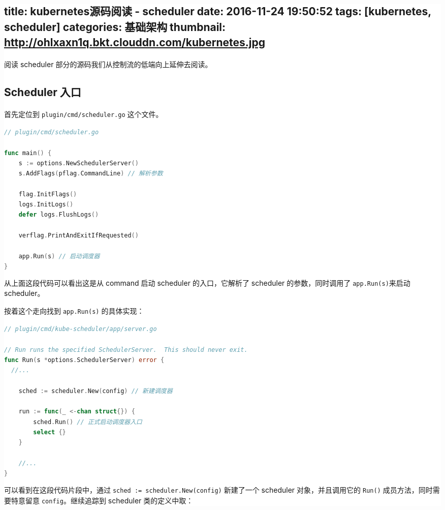 title: kubernetes源码阅读 - scheduler
date: 2016-11-24 19:50:52
tags: [kubernetes, scheduler]
categories: 基础架构
thumbnail: http://ohlxaxn1q.bkt.clouddn.com/kubernetes.jpg
---

阅读 scheduler 部分的源码我们从控制流的低端向上延伸去阅读。



## Scheduler 入口

首先定位到 `plugin/cmd/scheduler.go` 这个文件。

```go
// plugin/cmd/scheduler.go

func main() {
    s := options.NewSchedulerServer()
    s.AddFlags(pflag.CommandLine) // 解析参数

    flag.InitFlags()
    logs.InitLogs()
    defer logs.FlushLogs()

    verflag.PrintAndExitIfRequested()

    app.Run(s) // 启动调度器
}
```

从上面这段代码可以看出这是从 command 启动 scheduler 的入口，它解析了 scheduler 的参数，同时调用了 `app.Run(s)`来启动 scheduler。

按着这个走向找到 `app.Run(s)` 的具体实现：

```go
// plugin/cmd/kube-scheduler/app/server.go

// Run runs the specified SchedulerServer.  This should never exit.
func Run(s *options.SchedulerServer) error {
  //...

    sched := scheduler.New(config) // 新建调度器

    run := func(_ <-chan struct{}) {
        sched.Run() // 正式启动调度器入口
        select {}
    }

    //...
}
```

可以看到在这段代码片段中，通过 `sched := scheduler.New(config)` 新建了一个 scheduler 对象，并且调用它的 `Run()` 成员方法，同时需要特意留意 `config`。继续追踪到 scheduler 类的定义中取：
